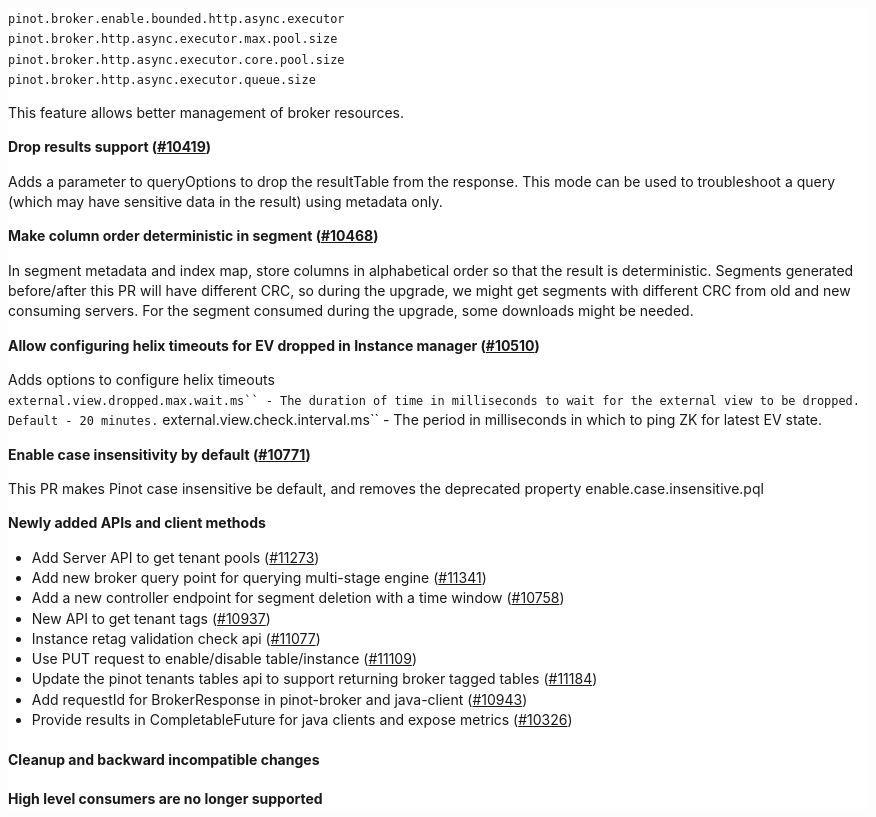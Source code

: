 ```
pinot.broker.enable.bounded.http.async.executor
pinot.broker.http.async.executor.max.pool.size
pinot.broker.http.async.executor.core.pool.size
pinot.broker.http.async.executor.queue.size
```

This feature allows better management of broker resources.

**Drop results support (**[**#10419**](https://github.com/apache/pinot/pull/10419)**)**

Adds a parameter to queryOptions to drop the resultTable from the response. This mode can be used to troubleshoot a query (which may have sensitive data in the result) using metadata only.

**Make column order deterministic in segment (**[**#10468**](https://github.com/apache/pinot/pull/10468)**)**

In segment metadata and index map, store columns in alphabetical order so that the result is deterministic. Segments generated before/after this PR will have different CRC, so during the upgrade, we might get segments with different CRC from old and new consuming servers. For the segment consumed during the upgrade, some downloads might be needed.

**Allow configuring helix timeouts for EV dropped in Instance manager (**[**#10510**](https://github.com/apache/pinot/pull/10510)**)**

Adds options to configure helix timeouts\
`external.view.dropped.max.wait.ms`` - The duration of time in milliseconds to wait for the external view to be dropped. Default - 20 minutes.` external.view.check.interval.ms\`\` - The period in milliseconds in which to ping ZK for latest EV state.

**Enable case insensitivity by default (**[**#10771**](https://github.com/apache/pinot/pull/10771)**)**

This PR makes Pinot case insensitive be default, and removes the deprecated property enable.case.insensitive.pql

**Newly added APIs and client methods**

* Add Server API to get tenant pools ([#11273](https://github.com/apache/pinot/pull/11273))
* Add new broker query point for querying multi-stage engine ([#11341](https://github.com/apache/pinot/pull/11341))
* Add a new controller endpoint for segment deletion with a time window ([#10758](https://github.com/apache/pinot/pull/10758))
* New API to get tenant tags ([#10937](https://github.com/apache/pinot/pull/10937))
* Instance retag validation check api ([#11077](https://github.com/apache/pinot/pull/11077))
* Use PUT request to enable/disable table/instance ([#11109](https://github.com/apache/pinot/pull/11109))
* Update the pinot tenants tables api to support returning broker tagged tables ([#11184](https://github.com/apache/pinot/pull/11184))
* Add requestId for BrokerResponse in pinot-broker and java-client ([#10943](https://github.com/apache/pinot/pull/10943))
* Provide results in CompletableFuture for java clients and expose metrics ([#10326](https://github.com/apache/pinot/pull/10326))

#### Cleanup and backward incompatible changes

**High level consumers are no longer supported**
